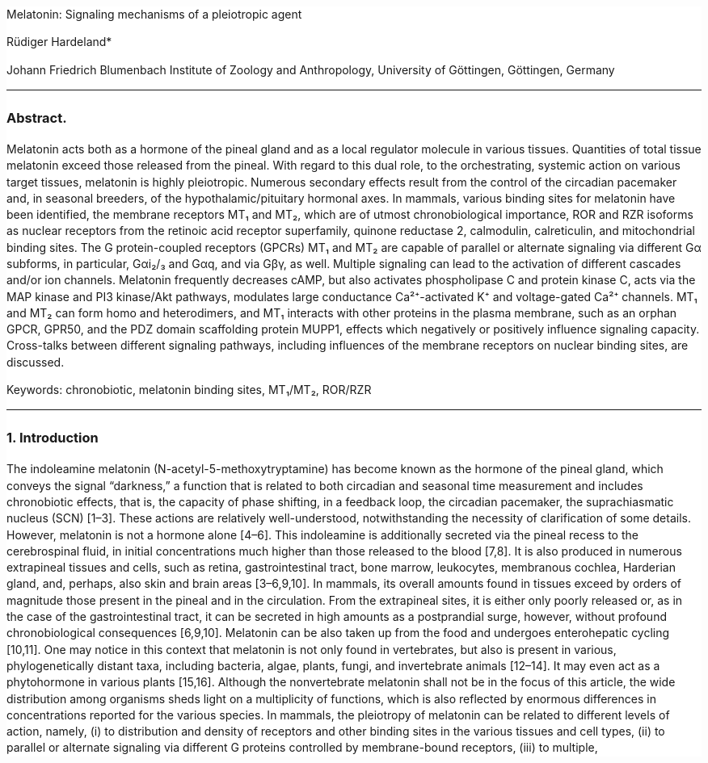 
Melatonin: Signaling mechanisms of a pleiotropic agent

Rüdiger Hardeland*

Johann Friedrich Blumenbach Institute of Zoology and Anthropology, University of Göttingen, Göttingen, Germany

---

### Abstract.

Melatonin acts both as a hormone of the pineal gland and as a local regulator molecule in various tissues. Quantities of total tissue melatonin exceed those released from the pineal. With regard to this dual role, to the orchestrating, systemic action on various target tissues, melatonin is highly pleiotropic. Numerous secondary effects result from the control of the circadian pacemaker and, in seasonal breeders, of the hypothalamic/pituitary hormonal axes. In mammals, various binding sites for melatonin have been identified, the membrane receptors MT₁ and MT₂, which are of utmost chronobiological importance, ROR and RZR isoforms as nuclear receptors from the retinoic acid receptor superfamily, quinone reductase 2, calmodulin, calreticulin, and mitochondrial binding sites. The G protein-coupled receptors (GPCRs) MT₁ and MT₂ are capable of parallel or alternate signaling via different Gα subforms, in particular, Gαi₂/₃ and Gαq, and via Gβγ, as well. Multiple signaling can lead to the activation of different cascades and/or ion channels. Melatonin frequently decreases cAMP, but also activates phospholipase C and protein kinase C, acts via the MAP kinase and PI3 kinase/Akt pathways, modulates large conductance Ca²⁺-activated K⁺ and voltage-gated Ca²⁺ channels. MT₁ and MT₂ can form homo and heterodimers, and MT₁ interacts with other proteins in the plasma membrane, such as an orphan GPCR, GPR50, and the PDZ domain scaffolding protein MUPP1, effects which negatively or positively influence signaling capacity. Cross-talks between different signaling pathways, including influences of the membrane receptors on nuclear binding sites, are discussed.

Keywords: chronobiotic, melatonin binding sites, MT₁/MT₂, ROR/RZR

---

### 1. Introduction

The indoleamine melatonin (N-acetyl-5-methoxytryptamine) has become known as the hormone of the pineal gland, which conveys the signal “darkness,” a function that is related to both circadian and seasonal time measurement and includes chronobiotic effects, that is, the capacity of phase shifting, in a feedback loop, the circadian pacemaker, the suprachiasmatic nucleus (SCN) [1–3]. These actions are relatively well-understood, notwithstanding the necessity of clarification of some details. However, melatonin is not a hormone alone [4–6]. This indoleamine is additionally secreted via the pineal recess to the cerebrospinal fluid, in initial concentrations much higher than those released to the blood [7,8]. It is also produced in numerous extrapineal tissues and cells, such as retina, gastrointestinal tract, bone marrow, leukocytes, membranous cochlea, Harderian gland, and, perhaps, also skin and brain areas [3–6,9,10]. In mammals, its overall amounts found in tissues exceed by orders of magnitude those present in the pineal and in the circulation. From the extrapineal sites, it is either only poorly released or, as in the case of the gastrointestinal tract, it can be secreted in high amounts as a postprandial surge, however, without profound chronobiological consequences [6,9,10]. Melatonin can be also taken up from the food and undergoes enterohepatic cycling [10,11]. One may notice in this context that melatonin is not only found in vertebrates, but also is present in various, phylogenetically distant taxa, including bacteria, algae, plants, fungi, and invertebrate animals [12–14]. It may even act as a phytohormone in various plants [15,16]. Although the nonvertebrate melatonin shall not be in the focus of this article, the wide distribution among organisms sheds light on a multiplicity of functions, which is also reflected by enormous differences in concentrations reported for the various species. In mammals, the pleiotropy of melatonin can be related to different levels of action, namely, (i) to distribution and density of receptors and other binding sites in the various tissues and cell types, (ii) to parallel or alternate signaling via different G proteins controlled by membrane-bound receptors, (iii) to multiple,
